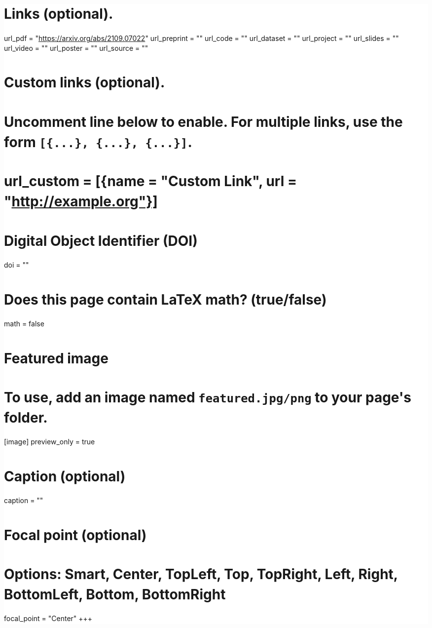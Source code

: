 # Links (optional).
url_pdf = "https://arxiv.org/abs/2109.07022"
url_preprint = ""
url_code = ""
url_dataset = ""
url_project = ""
url_slides = ""
url_video = ""
url_poster = ""
url_source = ""

# Custom links (optional).
#   Uncomment line below to enable. For multiple links, use the form `[{...}, {...}, {...}]`.
# url_custom = [{name = "Custom Link", url = "http://example.org"}]

# Digital Object Identifier (DOI)
doi = ""

# Does this page contain LaTeX math? (true/false)
math = false

# Featured image
# To use, add an image named `featured.jpg/png` to your page's folder. 
[image]
preview_only = true

  # Caption (optional)
  caption = ""

  # Focal point (optional)
  # Options: Smart, Center, TopLeft, Top, TopRight, Left, Right, BottomLeft, Bottom, BottomRight
  focal_point = "Center"
+++


